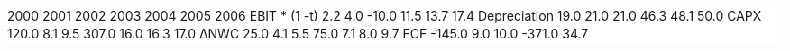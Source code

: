 </TR>
<TR>

<TD>2000 </TD>
<TD>2001 </TD>
<TD>2002 </TD>
<TD>2003 </TD>
<TD>2004 </TD>

<TD>2005 </TD>
<TD>2006 </TD>
</TR>
<TR>
<TH>EBIT * (1 -t) </TH>

<TD>2.2 </TD>
<TD>4.0 </TD>
<TD>-10.0 </TD>
<TD>11.5 </TD>

<TD>13.7 </TD>
<TD>17.4 </TD>
</TR>
<TR>
<TH>Depreciation </TH>

<TD>19.0 </TD>
<TD>21.0 </TD>
<TD>21.0 </TD>
<TD>46.3 </TD>

<TD>48.1 </TD>
<TD>50.0 </TD>
</TR>
<TR>
<TH>CAPX </TH>
<TD>120.0 </TD>
<TD>8.1 </TD>
<TD>9.5 </TD>
<TD>307.0 </TD>
<TD>16.0 </TD>

<TD>16.3 </TD>
<TD>17.0 </TD>
</TR>
<TR>
<TH>∆NWC </TH>
<TD>25.0 </TD>
<TD>4.1 </TD>
<TD>5.5 </TD>
<TD>75.0 </TD>
<TD>7.1 </TD>

<TD>8.0 </TD>
<TD>9.7 </TD>
</TR>
<TR>
<TH>FCF </TH>
<TD>-145.0 </TD>
<TD>9.0 </TD>
<TD>10.0 </TD>
<TD>-371.0 </TD>
<TD>34.7 </TD>
